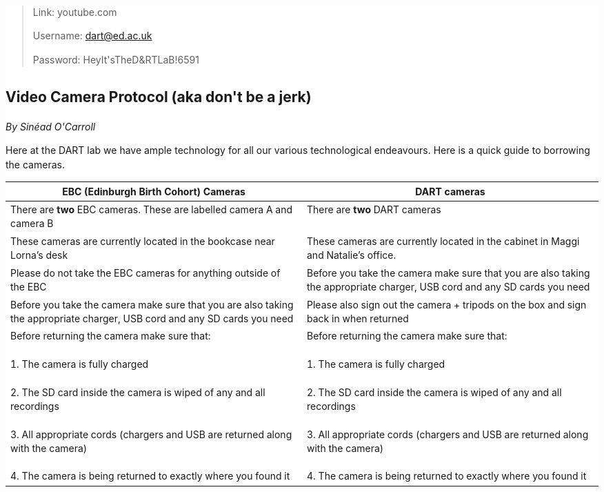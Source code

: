 > Link: youtube.com
>
> Username: <dart@ed.ac.uk>
>
> Password: HeyIt\'sTheD&RTLaB!6591

Video Camera Protocol (aka don't be a jerk)
-------------------------------------------

*By Sinéad O'Carroll*

Here at the DART lab we have ample technology for all our various
technological endeavours. Here is a quick guide to borrowing the
cameras.

| EBC (Edinburgh Birth Cohort) Cameras | DART cameras |
|-|-|
| There are **two** EBC cameras. These are labelled camera A and camera B | There are **two** DART cameras |
| These cameras are currently located in the bookcase near Lorna’s desk | These cameras are currently located in the cabinet in Maggi and Natalie’s office. |
| Please do not take the EBC cameras for anything outside of the EBC | Before you take the camera make sure that you are also taking the appropriate charger, USB cord and any SD cards you need |
| Before you take the camera make sure that you are also taking the appropriate charger, USB cord and any SD cards you need | Please also sign out the camera + tripods on the box and sign back in when returned |
| Before returning the camera make sure that:<br><br>1. The camera is fully charged<br><br>2. The SD card inside the camera is wiped of any and all recordings<br><br>3. All appropriate cords (chargers and USB are returned along with the camera)<br><br>4. The camera is being returned to exactly where you found it | Before returning the camera make sure that:<br><br>1. The camera is fully charged<br><br>2. The SD card inside the camera is wiped of any and all recordings<br><br>3. All appropriate cords (chargers and USB are returned along with the camera)<br><br>4. The camera is being returned to exactly where you found it |
